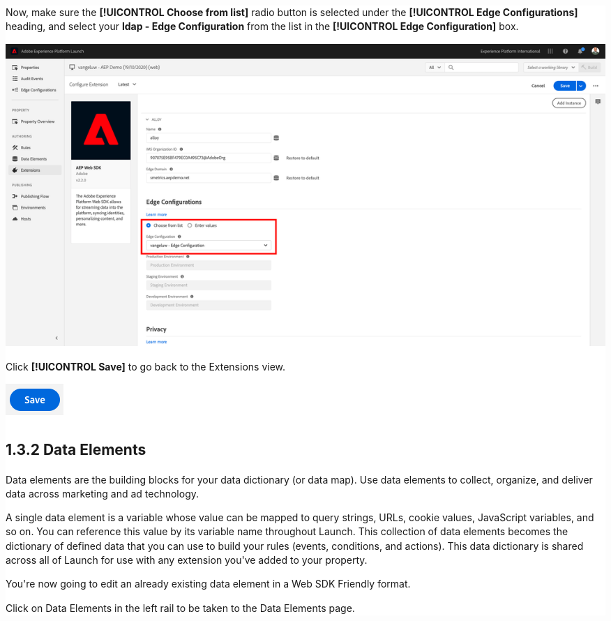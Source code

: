 Now, make sure the **[!UICONTROL Choose from list]** radio button is selected under the **[!UICONTROL Edge Configurations]** heading, and select your **ldap - Edge Configuration** from the list in the **[!UICONTROL Edge Configuration]** box.

![Extensions home](./images/property9edge.png)

Click **[!UICONTROL Save]** to go back to the Extensions view.

![AEP Web SDK homepage](./images/save.png)

## 1.3.2 Data Elements

Data elements are the building blocks for your data dictionary (or data map). Use data elements to collect, organize, and deliver data across marketing and ad technology.

A single data element is a variable whose value can be mapped to query strings, URLs, cookie values, JavaScript variables, and so on. You can reference this value by its variable name throughout Launch. This collection of data elements becomes the dictionary of defined data that you can use to build your rules (events, conditions, and actions). This data dictionary is shared across all of Launch for use with any extension you've added to your property.

You're now going to edit an already existing data element in a Web SDK Friendly format.

Click on Data Elements in the left rail to be taken to the Data Elements page.
